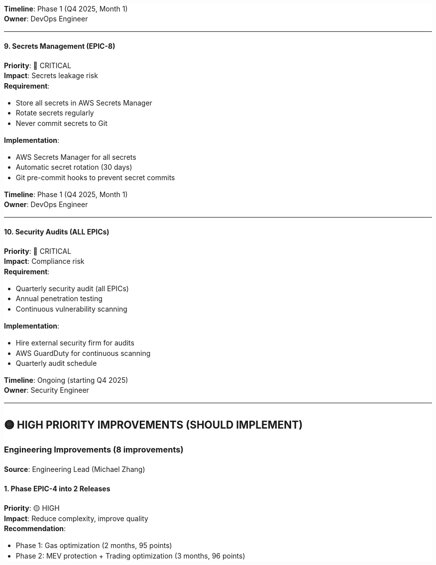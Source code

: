 **Timeline**: Phase 1 (Q4 2025, Month 1)  
**Owner**: DevOps Engineer

---

#### 9. Secrets Management (EPIC-8)
**Priority**: 🔴 CRITICAL  
**Impact**: Secrets leakage risk  
**Requirement**:
- Store all secrets in AWS Secrets Manager
- Rotate secrets regularly
- Never commit secrets to Git

**Implementation**:
- AWS Secrets Manager for all secrets
- Automatic secret rotation (30 days)
- Git pre-commit hooks to prevent secret commits

**Timeline**: Phase 1 (Q4 2025, Month 1)  
**Owner**: DevOps Engineer

---

#### 10. Security Audits (ALL EPICs)
**Priority**: 🔴 CRITICAL  
**Impact**: Compliance risk  
**Requirement**:
- Quarterly security audit (all EPICs)
- Annual penetration testing
- Continuous vulnerability scanning

**Implementation**:
- Hire external security firm for audits
- AWS GuardDuty for continuous scanning
- Quarterly audit schedule

**Timeline**: Ongoing (starting Q4 2025)  
**Owner**: Security Engineer

---

## 🟡 HIGH PRIORITY IMPROVEMENTS (SHOULD IMPLEMENT)

### Engineering Improvements (8 improvements)

**Source**: Engineering Lead (Michael Zhang)

#### 1. Phase EPIC-4 into 2 Releases
**Priority**: 🟡 HIGH  
**Impact**: Reduce complexity, improve quality  
**Recommendation**:
- Phase 1: Gas optimization (2 months, 95 points)
- Phase 2: MEV protection + Trading optimization (3 months, 96 points)
